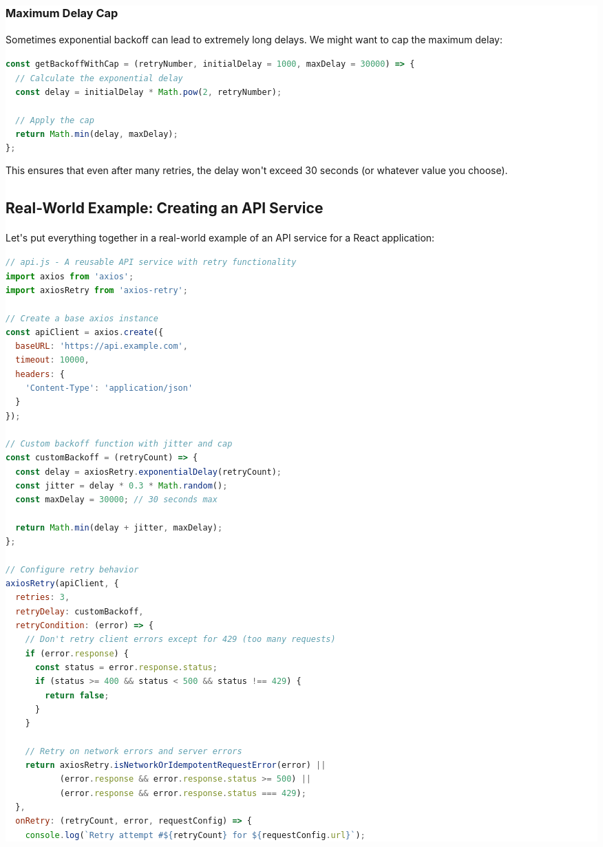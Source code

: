 ### Maximum Delay Cap

Sometimes exponential backoff can lead to extremely long delays. We might want to cap the maximum delay:

```javascript
const getBackoffWithCap = (retryNumber, initialDelay = 1000, maxDelay = 30000) => {
  // Calculate the exponential delay
  const delay = initialDelay * Math.pow(2, retryNumber);
  
  // Apply the cap
  return Math.min(delay, maxDelay);
};
```

This ensures that even after many retries, the delay won't exceed 30 seconds (or whatever value you choose).

## Real-World Example: Creating an API Service

Let's put everything together in a real-world example of an API service for a React application:

```javascript
// api.js - A reusable API service with retry functionality
import axios from 'axios';
import axiosRetry from 'axios-retry';

// Create a base axios instance
const apiClient = axios.create({
  baseURL: 'https://api.example.com',
  timeout: 10000,
  headers: {
    'Content-Type': 'application/json'
  }
});

// Custom backoff function with jitter and cap
const customBackoff = (retryCount) => {
  const delay = axiosRetry.exponentialDelay(retryCount);
  const jitter = delay * 0.3 * Math.random();
  const maxDelay = 30000; // 30 seconds max
  
  return Math.min(delay + jitter, maxDelay);
};

// Configure retry behavior
axiosRetry(apiClient, {
  retries: 3,
  retryDelay: customBackoff,
  retryCondition: (error) => {
    // Don't retry client errors except for 429 (too many requests)
    if (error.response) {
      const status = error.response.status;
      if (status >= 400 && status < 500 && status !== 429) {
        return false;
      }
    }
  
    // Retry on network errors and server errors
    return axiosRetry.isNetworkOrIdempotentRequestError(error) || 
           (error.response && error.response.status >= 500) ||
           (error.response && error.response.status === 429);
  },
  onRetry: (retryCount, error, requestConfig) => {
    console.log(`Retry attempt #${retryCount} for ${requestConfig.url}`);
```